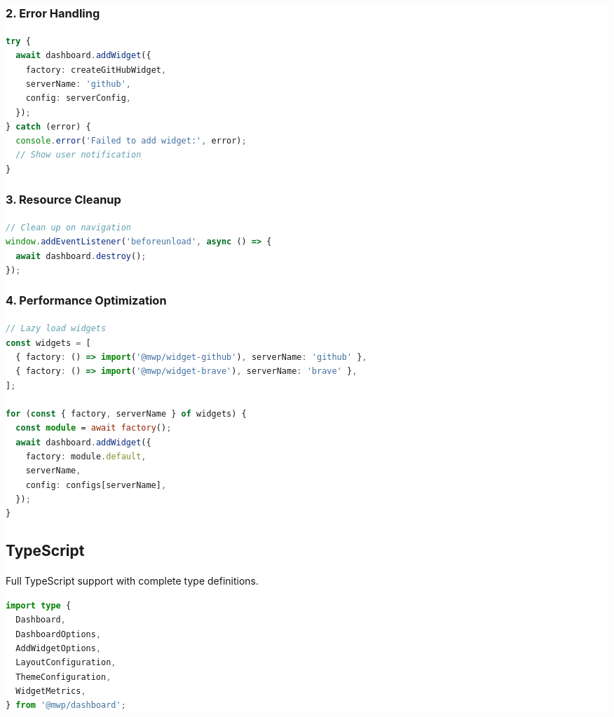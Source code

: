 ### 2. Error Handling

```typescript
try {
  await dashboard.addWidget({
    factory: createGitHubWidget,
    serverName: 'github',
    config: serverConfig,
  });
} catch (error) {
  console.error('Failed to add widget:', error);
  // Show user notification
}
```

### 3. Resource Cleanup

```typescript
// Clean up on navigation
window.addEventListener('beforeunload', async () => {
  await dashboard.destroy();
});
```

### 4. Performance Optimization

```typescript
// Lazy load widgets
const widgets = [
  { factory: () => import('@mwp/widget-github'), serverName: 'github' },
  { factory: () => import('@mwp/widget-brave'), serverName: 'brave' },
];

for (const { factory, serverName } of widgets) {
  const module = await factory();
  await dashboard.addWidget({
    factory: module.default,
    serverName,
    config: configs[serverName],
  });
}
```

## TypeScript

Full TypeScript support with complete type definitions.

```typescript
import type {
  Dashboard,
  DashboardOptions,
  AddWidgetOptions,
  LayoutConfiguration,
  ThemeConfiguration,
  WidgetMetrics,
} from '@mwp/dashboard';
```
